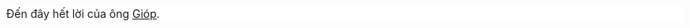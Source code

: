 Đến đây hết lời của ông [Gióp]().

[^1-30696b86-a77e-4bd1-b162-06f4c4e81d02]: Trong lời biện hộ cuối cùng này, ông Gióp đã sử dụng hình thức thề để chứng tỏ tấm lòng trong trắng vô tội của mình. Trước hết, ông khiếu nại là Thiên Chúa đã lầm lẫn khi đối xử với ông như một tên gian ác (31,2-4). Lần lượt ông thề mình không vi phạm những lỗi lầm mà các bạn hữu đã kết tội ông (31,1.5-34.38-40c). Cuối cùng, ông đành chấp nhận bản cáo trạng bất công của các bạn, nếu Thiên Chúa chuẩn y (31,35-36). Nhưng ông quả quyết mình vô tội, nên sẽ được gần Thiên Chúa (31,37). – Hình thức lời thề “Nếu tôi làm thế này thế nọ thì sẽ xảy ra cho tôi điều này”, hoặc kiểu câu nghi vấn “Phải chăng ... ?” và câu đáp “nếu thế thì ...” được lặp lại nhiều lần trong chương này. Do đó, giá trị lời biện hộ của ông Gióp càng chắc chắn : ông vô tội, nhưng không hiểu tại sao lại gặp đau khổ, hoạn nạn.

[^2-30696b86-a77e-4bd1-b162-06f4c4e81d02]: Câu này đáng lẽ phải đặt sau c.4. Đối với thiếu nữ xinh đẹp, ông Gióp không dám nhìn để tránh sinh ra tội ác.

[^3-30696b86-a77e-4bd1-b162-06f4c4e81d02]: Ông Gióp, trong cơn quẫn bách khổ đau cùng cực, đặt vấn đề với Thiên Chúa : Gia nghiệp của ông là gì ? Ông đã mất tất cả. Ông đâu có làm điều gì xấu. Thiên Chúa thấu tỏ hết. Vậy tại sao ông đau khổ ?

[^4-30696b86-a77e-4bd1-b162-06f4c4e81d02]: Ông Gióp khởi đầu thề thốt. Trước hết, ông phủ nhận mình _gian dối_. Có người cho rằng _gian dối_ ở đây là đi theo ngẫu tượng, bỏ thờ phượng Thiên Chúa.

[^5-30696b86-a77e-4bd1-b162-06f4c4e81d02]: Hình ảnh gợi lên cuộc phán xét : cân tội, phúc. Nếu ông Gióp được cân đúng, thì điều đó chứng tỏ ông vô tội.

[^6-30696b86-a77e-4bd1-b162-06f4c4e81d02]: Đường phải hiểu là Lề Luật, thánh chỉ của Thiên Chúa.

[^7-30696b86-a77e-4bd1-b162-06f4c4e81d02]: Vừa ám chỉ con cái, vừa ám chỉ mầm giống cây. Ở đây phải hiểu là mầm cây.

[^8-30696b86-a77e-4bd1-b162-06f4c4e81d02]: Ông Gióp thề độc. Nếu ông có tà ý với phụ nữ, thì vợ ông phải làm nô lệ, hoặc phải chịu làm nhục.

[^9-30696b86-a77e-4bd1-b162-06f4c4e81d02]: Cc. 13-15 phủ nhận đối xử tệ bạc với nô lệ. Thực ra thời đó, nô lệ bị coi như con vật, người chủ không phải giữ công bình với nô lệ. Nhưng ông Gióp tin rằng nô lệ cũng là thụ tạo của Thiên Chúa, nên phải tôn trọng họ.

[^10-30696b86-a77e-4bd1-b162-06f4c4e81d02]: Cc. 16-20 nhấn mạnh ông Gióp chia sẻ của cải với người nghèo.

[^11-30696b86-a77e-4bd1-b162-06f4c4e81d02]: Cc. 21-22 chứng tỏ ông Gióp không ỷ vào thế lực của mình mà ức hiếp trẻ mồ côi, không tôn trọng pháp luật.

[^12-30696b86-a77e-4bd1-b162-06f4c4e81d02]: Cc. 24-28 thề không thờ ngẫu tượng. Có hai loại ngẫu tượng : loại thứ nhất (cc. 24-25) thờ thần tài, Tân Ước gọi là Tiền Của, loại thứ hai (cc. 26-27) thờ mặt trời mặt trăng.

[^13-30696b86-a77e-4bd1-b162-06f4c4e81d02]: Cử chỉ tôn thờ thường gặp nơi các dân tộc miền Cận Đông.

[^14-30696b86-a77e-4bd1-b162-06f4c4e81d02]: Lòng quảng đại đối với kẻ thù.

[^15-30696b86-a77e-4bd1-b162-06f4c4e81d02]: Cc. 31-32 giống cc. 16-20. Lòng hiếu khách của ông Gióp.

[^16-30696b86-a77e-4bd1-b162-06f4c4e81d02]: Cc. 33-34 phủ nhận tính giả hình.

[^17-30696b86-a77e-4bd1-b162-06f4c4e81d02]: Cc. 35-37.40c kết luận : ông Gióp là người vô tội.

[^18-30696b86-a77e-4bd1-b162-06f4c4e81d02]: Cc. 38-40ab : đưa lên sau c.34 hợp lý hơn. Ông Gióp không xâm phạm ruộng đất hoa mầu của người khác.

[^1@-30696b86-a77e-4bd1-b162-06f4c4e81d02]: Xh 20,14.17; Đnl 5,18.21; Hc 9,5; Mt 5,27-29

[^2@-30696b86-a77e-4bd1-b162-06f4c4e81d02]: G 34,21

[^3@-30696b86-a77e-4bd1-b162-06f4c4e81d02]: Cn 11,1; 20,10

[^4@-30696b86-a77e-4bd1-b162-06f4c4e81d02]: Gv 7,26; Cn 7

[^5@-30696b86-a77e-4bd1-b162-06f4c4e81d02]: Đnl 22,22-24; Cn 6,32-35; Ga 8,4-5

[^6@-30696b86-a77e-4bd1-b162-06f4c4e81d02]: G 26,6

[^7@-30696b86-a77e-4bd1-b162-06f4c4e81d02]: Xh 21,2; Lv 25,39; Đnl 5,14-15; Gr 34,8-10.14

[^8@-30696b86-a77e-4bd1-b162-06f4c4e81d02]: Cn 17,5; 22,2; Ep 6,9; Cl 4,1

[^9@-30696b86-a77e-4bd1-b162-06f4c4e81d02]: Tb 4,7-11; Is 58,7

[^10@-30696b86-a77e-4bd1-b162-06f4c4e81d02]: G 29,13

[^11@-30696b86-a77e-4bd1-b162-06f4c4e81d02]: G 22,9

[^12@-30696b86-a77e-4bd1-b162-06f4c4e81d02]: G 22,6

[^13@-30696b86-a77e-4bd1-b162-06f4c4e81d02]: Đnl 24,13

[^14@-30696b86-a77e-4bd1-b162-06f4c4e81d02]: G 22,9; Tv 82,3

[^15@-30696b86-a77e-4bd1-b162-06f4c4e81d02]: Tv 119,120

[^16@-30696b86-a77e-4bd1-b162-06f4c4e81d02]: Tv 49,7; 52,9; Cn 11,28; Hc 31,5-10; Mt 6,24

[^17@-30696b86-a77e-4bd1-b162-06f4c4e81d02]: Đnl 4,19; Gr 8,2; Ed 8,16

[^18@-30696b86-a77e-4bd1-b162-06f4c4e81d02]: Cn 24,17-18; Mt 5,43-48

[^19@-30696b86-a77e-4bd1-b162-06f4c4e81d02]: St 19,2; Tl 19,20; Is 58,10

[^20@-30696b86-a77e-4bd1-b162-06f4c4e81d02]: St 3,10

[^21@-30696b86-a77e-4bd1-b162-06f4c4e81d02]: Cn 29,25

[^22@-30696b86-a77e-4bd1-b162-06f4c4e81d02]: G 13,17-22

[^23@-30696b86-a77e-4bd1-b162-06f4c4e81d02]: G 13,19-23

[^24@-30696b86-a77e-4bd1-b162-06f4c4e81d02]: Kb 2,11

[^25@-30696b86-a77e-4bd1-b162-06f4c4e81d02]: St 3,18; Gr 22,13
